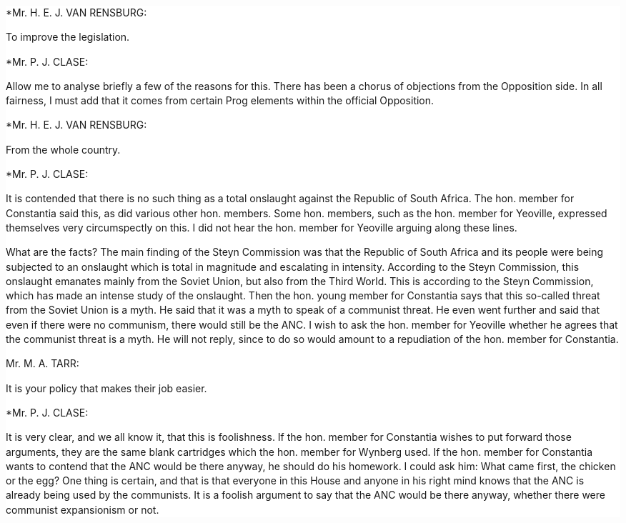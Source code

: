 <from>*Mr. <person refersTo="hansard_za">H. E. J. VAN RENSBURG</person>:</from>

<p>To improve the legislation.</p>

</speech>

<speech by="#clase">

<from>*Mr. <person refersTo="hansard_za">P. J. CLASE</person>:</from>

<p>Allow me to analyse briefly a few of the reasons for this. There has been a chorus of objections from the Opposition side. In all fairness, I must add that it comes from certain Prog elements within the official Opposition.</p>

</speech>

<speech by="#van_rensburg">

<from>*Mr. <person refersTo="hansard_za">H. E. J. VAN RENSBURG</person>:</from>

<p>From the whole country.</p>

</speech>

<speech by="#clase">

<from>*Mr. <person refersTo="hansard_za">P. J. CLASE</person>:</from>

<p>It is contended that there is no such thing as a total onslaught against the Republic of South Africa. The hon. member for Constantia said this, as did various other hon. members. Some hon. members, such as the hon. member for Yeoville, <span class="col_4309-4310" refersTo="page_0489"/>expressed themselves very circumspectly on this. I did not hear the hon. member for Yeoville arguing along these lines.</p>

<p>What are the facts? The main finding of the Steyn Commission was that the Republic of South Africa and its people were being subjected to an onslaught which is total in magnitude and escalating in intensity. According to the Steyn Commission, this onslaught emanates mainly from the Soviet Union, but also from the Third World. This is according to the Steyn Commission, which has made an intense study of the onslaught. Then the hon. young member for Constantia says that this so-called threat from the Soviet Union is a myth. He said that it was a myth to speak of a communist threat. He even went further and said that even if there were no communism, there would still be the ANC. I wish to ask the hon. member for Yeoville whether he agrees that the communist threat is a myth. He will not reply, since to do so would amount to a repudiation of the hon. member for Constantia.</p>

</speech>

<speech by="#tarr">

<from>Mr. <person refersTo="hansard_za">M. A. TARR</person>:</from>

<p>It is your policy that makes their job easier.</p>

</speech>

<speech by="#clase">

<from>*Mr. <person refersTo="hansard_za">P. J. CLASE</person>:</from>

<p>It is very clear, and we all know it, that this is foolishness. If the hon. member for Constantia wishes to put forward those arguments, they are the same blank cartridges which the hon. member for Wynberg used. If the hon. member for Constantia wants to contend that the ANC would be there anyway, he should do his homework. I could ask him: What came first, the chicken or the egg? One thing is certain, and that is that everyone in this House and anyone in his right mind knows that the ANC is already being used by the communists. It is a foolish argument to say that the ANC would be there anyway, whether there were communist expansionism or not.</p>
